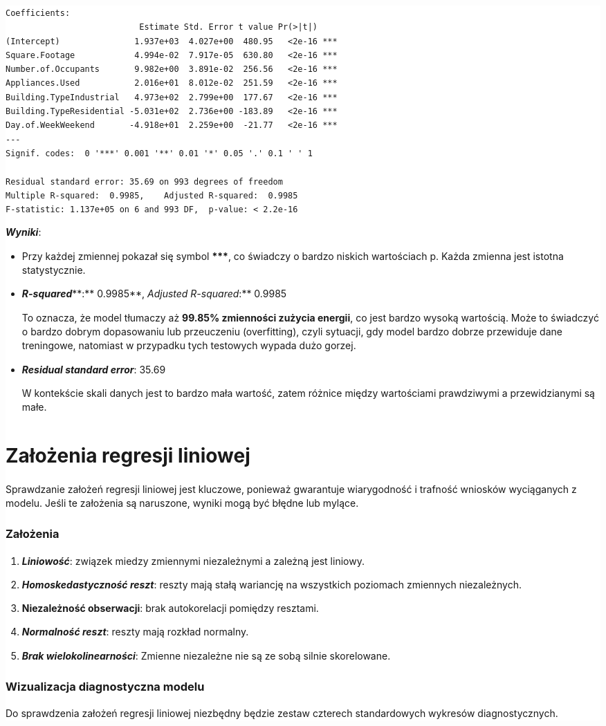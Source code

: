     Coefficients:
                               Estimate Std. Error t value Pr(>|t|)    
    (Intercept)               1.937e+03  4.027e+00  480.95   <2e-16 ***
    Square.Footage            4.994e-02  7.917e-05  630.80   <2e-16 ***
    Number.of.Occupants       9.982e+00  3.891e-02  256.56   <2e-16 ***
    Appliances.Used           2.016e+01  8.012e-02  251.59   <2e-16 ***
    Building.TypeIndustrial   4.973e+02  2.799e+00  177.67   <2e-16 ***
    Building.TypeResidential -5.031e+02  2.736e+00 -183.89   <2e-16 ***
    Day.of.WeekWeekend       -4.918e+01  2.259e+00  -21.77   <2e-16 ***
    ---
    Signif. codes:  0 '***' 0.001 '**' 0.01 '*' 0.05 '.' 0.1 ' ' 1
    
    Residual standard error: 35.69 on 993 degrees of freedom
    Multiple R-squared:  0.9985,	Adjusted R-squared:  0.9985 
    F-statistic: 1.137e+05 on 6 and 993 DF,  p-value: < 2.2e-16
    


***Wyniki***:

-   Przy każdej zmiennej pokazał się symbol **\*\*\***, co świadczy o bardzo niskich wartościach p. Każda zmienna jest istotna statystycznie.

-   ***R-squared*****:** 0.9985**, *Adjusted R-squared*:** 0.9985

    To oznacza, że model tłumaczy aż **99.85% zmienności zużycia energii**, co jest bardzo wysoką wartością. Może to świadczyć o bardzo dobrym dopasowaniu lub przeuczeniu (overfitting), czyli sytuacji, gdy model bardzo dobrze przewiduje dane treningowe, natomiast w przypadku tych testowych wypada dużo gorzej.

-   ***Residual standard error***: 35.69

    W kontekście skali danych jest to bardzo mała wartość, zatem różnice między wartościami prawdziwymi a przewidzianymi są małe.

# Założenia regresji liniowej

Sprawdzanie założeń regresji liniowej jest kluczowe, ponieważ gwarantuje wiarygodność i trafność wniosków wyciąganych z modelu. Jeśli te założenia są naruszone, wyniki mogą być błędne lub mylące.

### Założenia

1.  ***Liniowość***: związek miedzy zmiennymi niezależnymi a zależną jest liniowy.

2.  ***Homoskedastyczność reszt***: reszty mają stałą wariancję na wszystkich poziomach zmiennych niezależnych.

3.  **Niezależność obserwacji**: brak autokorelacji pomiędzy resztami.

4.  ***Normalność reszt***: reszty mają rozkład normalny.

5.  ***Brak wielokolinearności***: Zmienne niezależne nie są ze sobą silnie skorelowane.

### Wizualizacja diagnostyczna modelu

Do sprawdzenia założeń regresji liniowej niezbędny będzie zestaw czterech standardowych wykresów diagnostycznych.
